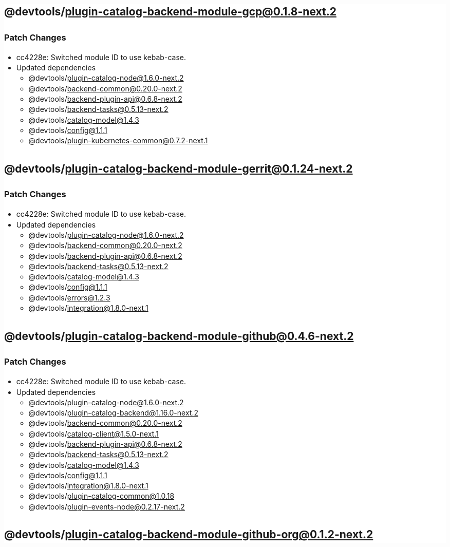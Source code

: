 ## @devtools/plugin-catalog-backend-module-gcp@0.1.8-next.2

### Patch Changes

- cc4228e: Switched module ID to use kebab-case.
- Updated dependencies
  - @devtools/plugin-catalog-node@1.6.0-next.2
  - @devtools/backend-common@0.20.0-next.2
  - @devtools/backend-plugin-api@0.6.8-next.2
  - @devtools/backend-tasks@0.5.13-next.2
  - @devtools/catalog-model@1.4.3
  - @devtools/config@1.1.1
  - @devtools/plugin-kubernetes-common@0.7.2-next.1

## @devtools/plugin-catalog-backend-module-gerrit@0.1.24-next.2

### Patch Changes

- cc4228e: Switched module ID to use kebab-case.
- Updated dependencies
  - @devtools/plugin-catalog-node@1.6.0-next.2
  - @devtools/backend-common@0.20.0-next.2
  - @devtools/backend-plugin-api@0.6.8-next.2
  - @devtools/backend-tasks@0.5.13-next.2
  - @devtools/catalog-model@1.4.3
  - @devtools/config@1.1.1
  - @devtools/errors@1.2.3
  - @devtools/integration@1.8.0-next.1

## @devtools/plugin-catalog-backend-module-github@0.4.6-next.2

### Patch Changes

- cc4228e: Switched module ID to use kebab-case.
- Updated dependencies
  - @devtools/plugin-catalog-node@1.6.0-next.2
  - @devtools/plugin-catalog-backend@1.16.0-next.2
  - @devtools/backend-common@0.20.0-next.2
  - @devtools/catalog-client@1.5.0-next.1
  - @devtools/backend-plugin-api@0.6.8-next.2
  - @devtools/backend-tasks@0.5.13-next.2
  - @devtools/catalog-model@1.4.3
  - @devtools/config@1.1.1
  - @devtools/integration@1.8.0-next.1
  - @devtools/plugin-catalog-common@1.0.18
  - @devtools/plugin-events-node@0.2.17-next.2

## @devtools/plugin-catalog-backend-module-github-org@0.1.2-next.2
